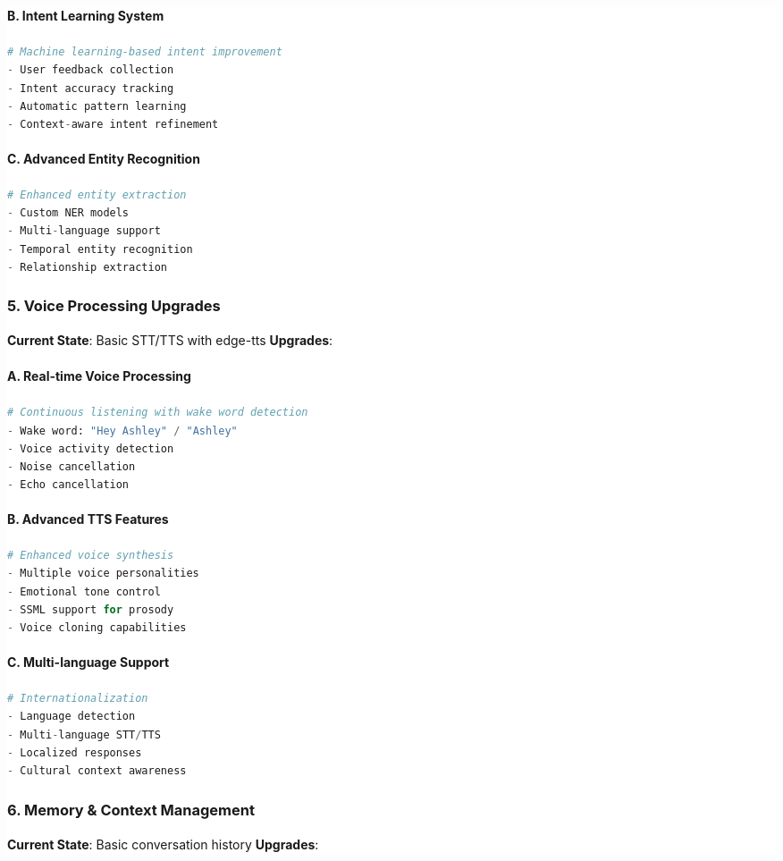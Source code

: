 #### B. **Intent Learning System**
```python
# Machine learning-based intent improvement
- User feedback collection
- Intent accuracy tracking
- Automatic pattern learning
- Context-aware intent refinement
```

#### C. **Advanced Entity Recognition**
```python
# Enhanced entity extraction
- Custom NER models
- Multi-language support
- Temporal entity recognition
- Relationship extraction
```

### 5. **Voice Processing Upgrades**
**Current State**: Basic STT/TTS with edge-tts
**Upgrades**:

#### A. **Real-time Voice Processing**
```python
# Continuous listening with wake word detection
- Wake word: "Hey Ashley" / "Ashley"
- Voice activity detection
- Noise cancellation
- Echo cancellation
```

#### B. **Advanced TTS Features**
```python
# Enhanced voice synthesis
- Multiple voice personalities
- Emotional tone control
- SSML support for prosody
- Voice cloning capabilities
```

#### C. **Multi-language Support**
```python
# Internationalization
- Language detection
- Multi-language STT/TTS
- Localized responses
- Cultural context awareness
```

### 6. **Memory & Context Management**
**Current State**: Basic conversation history
**Upgrades**:
